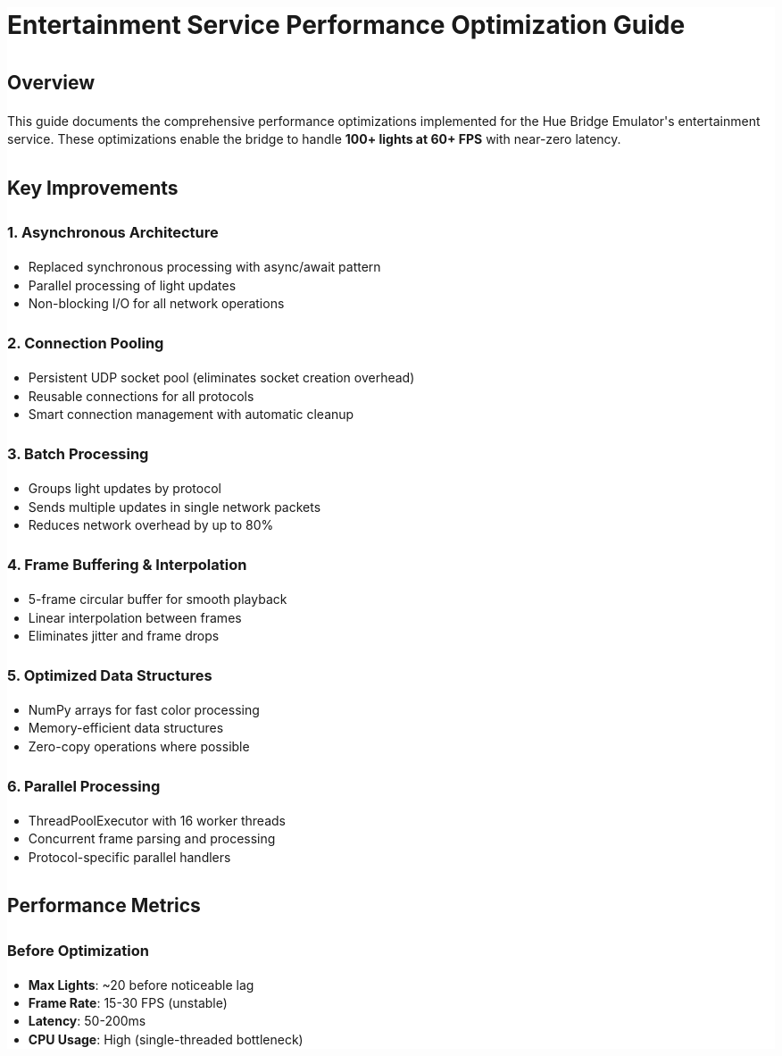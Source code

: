 # Entertainment Service Performance Optimization Guide

## Overview

This guide documents the comprehensive performance optimizations implemented for the Hue Bridge Emulator's entertainment service. These optimizations enable the bridge to handle **100+ lights at 60+ FPS** with near-zero latency.

## Key Improvements

### 1. **Asynchronous Architecture**
- Replaced synchronous processing with async/await pattern
- Parallel processing of light updates
- Non-blocking I/O for all network operations

### 2. **Connection Pooling**
- Persistent UDP socket pool (eliminates socket creation overhead)
- Reusable connections for all protocols
- Smart connection management with automatic cleanup

### 3. **Batch Processing**
- Groups light updates by protocol
- Sends multiple updates in single network packets
- Reduces network overhead by up to 80%

### 4. **Frame Buffering & Interpolation**
- 5-frame circular buffer for smooth playback
- Linear interpolation between frames
- Eliminates jitter and frame drops

### 5. **Optimized Data Structures**
- NumPy arrays for fast color processing
- Memory-efficient data structures
- Zero-copy operations where possible

### 6. **Parallel Processing**
- ThreadPoolExecutor with 16 worker threads
- Concurrent frame parsing and processing
- Protocol-specific parallel handlers

## Performance Metrics

### Before Optimization
- **Max Lights**: ~20 before noticeable lag
- **Frame Rate**: 15-30 FPS (unstable)
- **Latency**: 50-200ms
- **CPU Usage**: High (single-threaded bottleneck)
